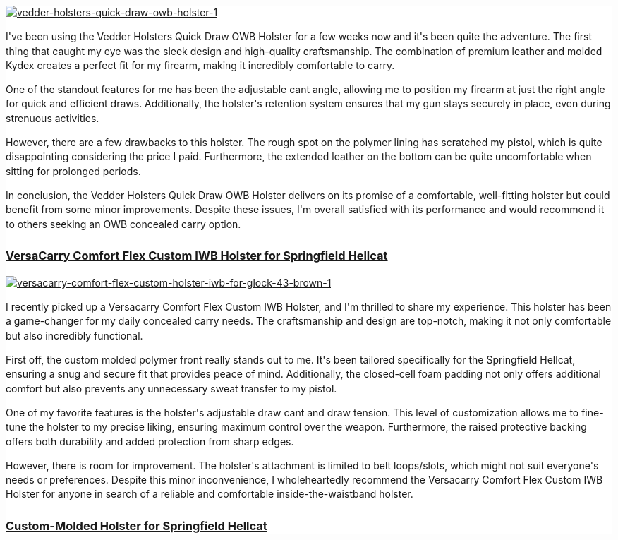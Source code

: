 <div class="image"><a href="https://serp.ly/@universityofguns/amazon/custom-gun-holsters?utm_source=universityofguns&utm_medium=website&utm_campaign=universityofguns.com&utm_content=custom-gun-holsters&utm_term=vedder-holsters-quick-draw-owb-holster-1"><img alt="vedder-holsters-quick-draw-owb-holster-1" src="https://imagedelivery.net/vy2bglCGN6hEeWOnSe2c7A/vedder-holsters-quick-draw-owb-holster-1/public"/></a></div>

I've been using the Vedder Holsters Quick Draw OWB Holster for a few weeks now and it's been quite the adventure. The first thing that caught my eye was the sleek design and high-quality craftsmanship. The combination of premium leather and molded Kydex creates a perfect fit for my firearm, making it incredibly comfortable to carry.

One of the standout features for me has been the adjustable cant angle, allowing me to position my firearm at just the right angle for quick and efficient draws. Additionally, the holster's retention system ensures that my gun stays securely in place, even during strenuous activities.

However, there are a few drawbacks to this holster. The rough spot on the polymer lining has scratched my pistol, which is quite disappointing considering the price I paid. Furthermore, the extended leather on the bottom can be quite uncomfortable when sitting for prolonged periods.

In conclusion, the Vedder Holsters Quick Draw OWB Holster delivers on its promise of a comfortable, well-fitting holster but could benefit from some minor improvements. Despite these issues, I'm overall satisfied with its performance and would recommend it to others seeking an OWB concealed carry option.

### [VersaCarry Comfort Flex Custom IWB Holster for Springfield Hellcat](https://serp.ly/@universityofguns/amazon/custom-gun-holsters?utm_source=universityofguns&utm_medium=website&utm_campaign=universityofguns.com&utm_content=custom-gun-holsters&utm_term=versacarry-comfort-flex-custom-iwb-holster-for-springfield-hellcat)

<div class="image"><a href="https://serp.ly/@universityofguns/amazon/custom-gun-holsters?utm_source=universityofguns&utm_medium=website&utm_campaign=universityofguns.com&utm_content=custom-gun-holsters&utm_term=versacarry-comfort-flex-custom-holster-iwb-for-glock-43-brown-1"><img alt="versacarry-comfort-flex-custom-holster-iwb-for-glock-43-brown-1" src="https://imagedelivery.net/vy2bglCGN6hEeWOnSe2c7A/versacarry-comfort-flex-custom-holster-iwb-for-glock-43-brown-1/public"/></a></div>

I recently picked up a Versacarry Comfort Flex Custom IWB Holster, and I'm thrilled to share my experience. This holster has been a game-changer for my daily concealed carry needs. The craftsmanship and design are top-notch, making it not only comfortable but also incredibly functional.

First off, the custom molded polymer front really stands out to me. It's been tailored specifically for the Springfield Hellcat, ensuring a snug and secure fit that provides peace of mind. Additionally, the closed-cell foam padding not only offers additional comfort but also prevents any unnecessary sweat transfer to my pistol.

One of my favorite features is the holster's adjustable draw cant and draw tension. This level of customization allows me to fine-tune the holster to my precise liking, ensuring maximum control over the weapon. Furthermore, the raised protective backing offers both durability and added protection from sharp edges.

However, there is room for improvement. The holster's attachment is limited to belt loops/slots, which might not suit everyone's needs or preferences. Despite this minor inconvenience, I wholeheartedly recommend the Versacarry Comfort Flex Custom IWB Holster for anyone in search of a reliable and comfortable inside-the-waistband holster.

### [Custom-Molded Holster for Springfield Hellcat](https://serp.ly/@universityofguns/amazon/custom-gun-holsters?utm_source=universityofguns&utm_medium=website&utm_campaign=universityofguns.com&utm_content=custom-gun-holsters&utm_term=custom-molded-holster-for-springfield-hellcat)
